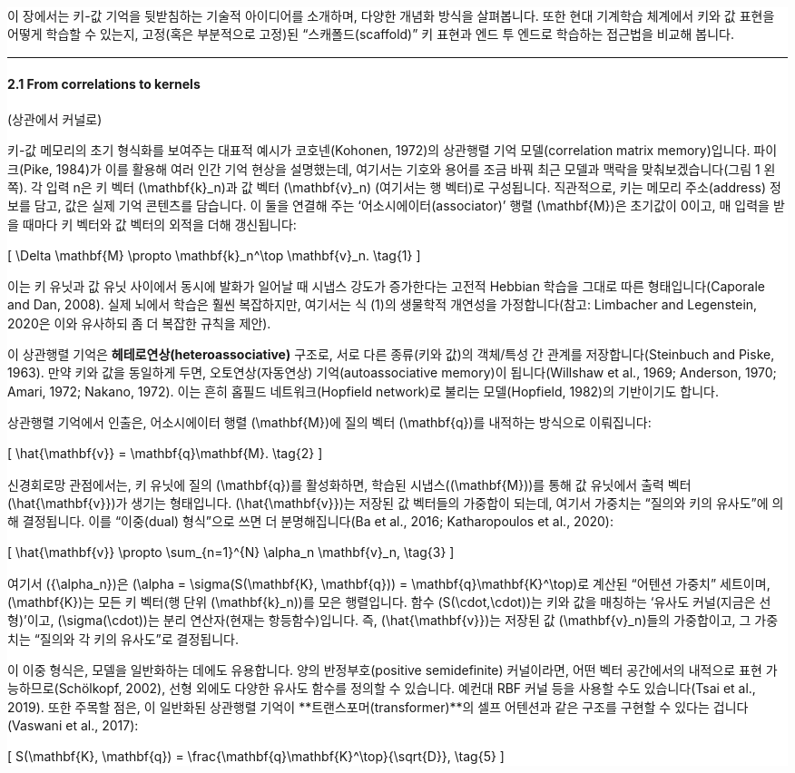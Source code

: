 이 장에서는 키-값 기억을 뒷받침하는 기술적 아이디어를 소개하며, 다양한 개념화 방식을 살펴봅니다. 또한 현대 기계학습 체계에서 키와 값 표현을 어떻게 학습할 수 있는지, 고정(혹은 부분적으로 고정)된 “스캐폴드(scaffold)” 키 표현과 엔드 투 엔드로 학습하는 접근법을 비교해 봅니다.

---

#### 2.1 From correlations to kernels  
(상관에서 커널로)

키-값 메모리의 초기 형식화를 보여주는 대표적 예시가 코호넨(Kohonen, 1972)의 상관행렬 기억 모델(correlation matrix memory)입니다. 파이크(Pike, 1984)가 이를 활용해 여러 인간 기억 현상을 설명했는데, 여기서는 기호와 용어를 조금 바꿔 최근 모델과 맥락을 맞춰보겠습니다(그림 1 왼쪽). 각 입력 n은 키 벡터 \(\mathbf{k}_n\)과 값 벡터 \(\mathbf{v}_n\) (여기서는 행 벡터)로 구성됩니다. 직관적으로, 키는 메모리 주소(address) 정보를 담고, 값은 실제 기억 콘텐츠를 담습니다. 이 둘을 연결해 주는 ‘어소시에이터(associator)’ 행렬 \(\mathbf{M}\)은 초기값이 0이고, 매 입력을 받을 때마다 키 벡터와 값 벡터의 외적을 더해 갱신됩니다:

\[
\Delta \mathbf{M} \propto \mathbf{k}_n^\top \mathbf{v}_n.
\tag{1}
\]

이는 키 유닛과 값 유닛 사이에서 동시에 발화가 일어날 때 시냅스 강도가 증가한다는 고전적 Hebbian 학습을 그대로 따른 형태입니다(Caporale and Dan, 2008). 실제 뇌에서 학습은 훨씬 복잡하지만, 여기서는 식 (1)의 생물학적 개연성을 가정합니다(참고: Limbacher and Legenstein, 2020은 이와 유사하되 좀 더 복잡한 규칙을 제안).

이 상관행렬 기억은 **헤테로연상(heteroassociative)** 구조로, 서로 다른 종류(키와 값)의 객체/특성 간 관계를 저장합니다(Steinbuch and Piske, 1963). 만약 키와 값을 동일하게 두면, 오토연상(자동연상) 기억(autoassociative memory)이 됩니다(Willshaw et al., 1969; Anderson, 1970; Amari, 1972; Nakano, 1972). 이는 흔히 홉필드 네트워크(Hopfield network)로 불리는 모델(Hopfield, 1982)의 기반이기도 합니다.

상관행렬 기억에서 인출은, 어소시에이터 행렬 \(\mathbf{M}\)에 질의 벡터 \(\mathbf{q}\)를 내적하는 방식으로 이뤄집니다:

\[
\hat{\mathbf{v}} = \mathbf{q}\mathbf{M}.
\tag{2}
\]

신경회로망 관점에서는, 키 유닛에 질의 \(\mathbf{q}\)를 활성화하면, 학습된 시냅스(\(\mathbf{M}\))를 통해 값 유닛에서 출력 벡터 \(\hat{\mathbf{v}}\)가 생기는 형태입니다. \(\hat{\mathbf{v}}\)는 저장된 값 벡터들의 가중합이 되는데, 여기서 가중치는 “질의와 키의 유사도”에 의해 결정됩니다. 이를 “이중(dual) 형식”으로 쓰면 더 분명해집니다(Ba et al., 2016; Katharopoulos et al., 2020):

\[
\hat{\mathbf{v}} \propto \sum_{n=1}^{N} \alpha_n \mathbf{v}_n,
\tag{3}
\]

여기서 \(\{\alpha_n\}\)은 \(\alpha = \sigma(S(\mathbf{K}, \mathbf{q})) = \mathbf{q}\mathbf{K}^\top\)로 계산된 “어텐션 가중치” 세트이며, \(\mathbf{K}\)는 모든 키 벡터(행 단위 \(\mathbf{k}_n\))를 모은 행렬입니다. 함수 \(S(\cdot,\cdot)\)는 키와 값을 매칭하는 ‘유사도 커널(지금은 선형)’이고, \(\sigma(\cdot)\)는 분리 연산자(현재는 항등함수)입니다. 즉, \(\hat{\mathbf{v}}\)는 저장된 값 \(\mathbf{v}_n\)들의 가중합이고, 그 가중치는 “질의와 각 키의 유사도”로 결정됩니다.

이 이중 형식은, 모델을 일반화하는 데에도 유용합니다. 양의 반정부호(positive semidefinite) 커널이라면, 어떤 벡터 공간에서의 내적으로 표현 가능하므로(Schölkopf, 2002), 선형 외에도 다양한 유사도 함수를 정의할 수 있습니다. 예컨대 RBF 커널 등을 사용할 수도 있습니다(Tsai et al., 2019). 또한 주목할 점은, 이 일반화된 상관행렬 기억이 **트랜스포머(transformer)**의 셀프 어텐션과 같은 구조를 구현할 수 있다는 겁니다(Vaswani et al., 2017):

\[
S(\mathbf{K}, \mathbf{q}) = \frac{\mathbf{q}\mathbf{K}^\top}{\sqrt{D}},
\tag{5}
\]
